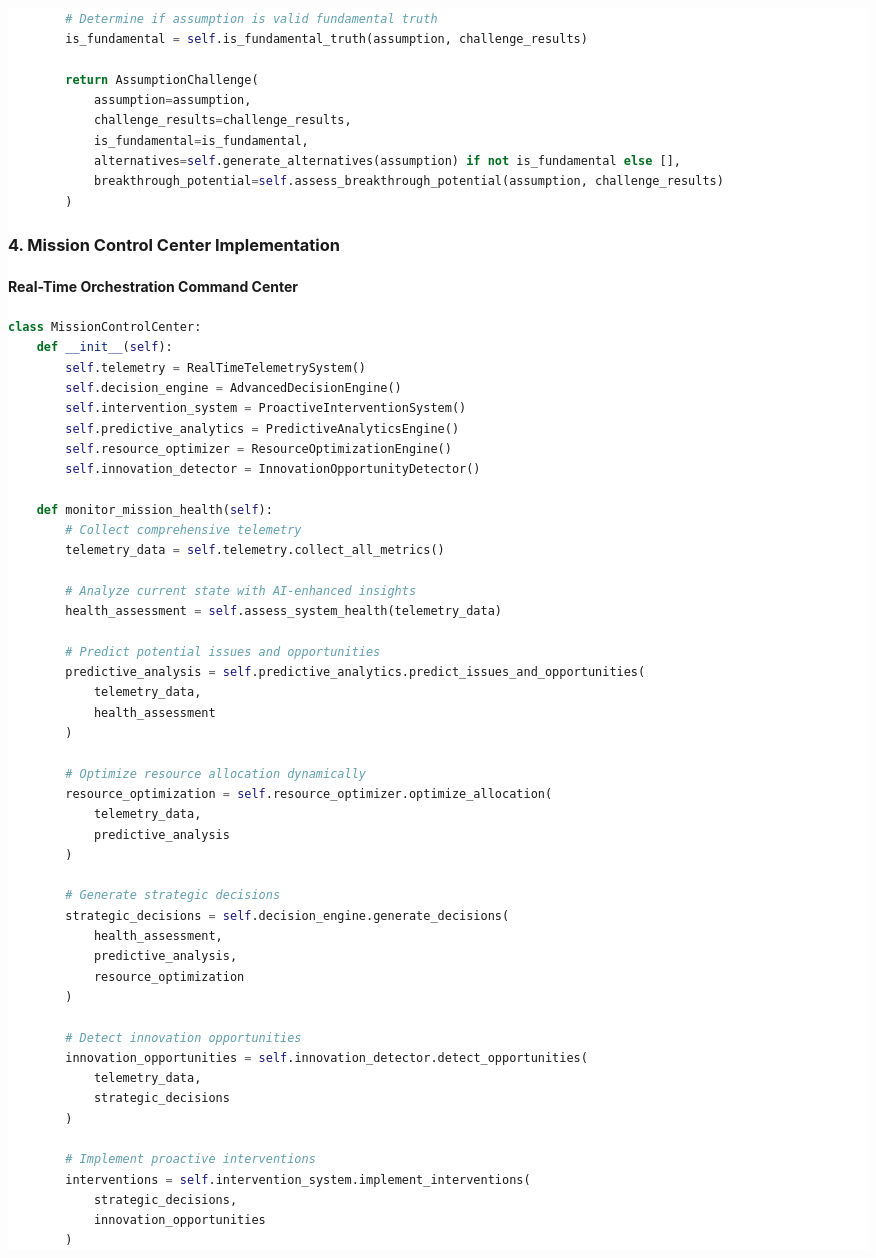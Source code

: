 ```python
        # Determine if assumption is valid fundamental truth
        is_fundamental = self.is_fundamental_truth(assumption, challenge_results)
        
        return AssumptionChallenge(
            assumption=assumption,
            challenge_results=challenge_results,
            is_fundamental=is_fundamental,
            alternatives=self.generate_alternatives(assumption) if not is_fundamental else [],
            breakthrough_potential=self.assess_breakthrough_potential(assumption, challenge_results)
        )
```

### 4. Mission Control Center Implementation

#### **Real-Time Orchestration Command Center**
```python
class MissionControlCenter:
    def __init__(self):
        self.telemetry = RealTimeTelemetrySystem()
        self.decision_engine = AdvancedDecisionEngine()
        self.intervention_system = ProactiveInterventionSystem()
        self.predictive_analytics = PredictiveAnalyticsEngine()
        self.resource_optimizer = ResourceOptimizationEngine()
        self.innovation_detector = InnovationOpportunityDetector()
    
    def monitor_mission_health(self):
        # Collect comprehensive telemetry
        telemetry_data = self.telemetry.collect_all_metrics()
        
        # Analyze current state with AI-enhanced insights
        health_assessment = self.assess_system_health(telemetry_data)
        
        # Predict potential issues and opportunities
        predictive_analysis = self.predictive_analytics.predict_issues_and_opportunities(
            telemetry_data,
            health_assessment
        )
        
        # Optimize resource allocation dynamically
        resource_optimization = self.resource_optimizer.optimize_allocation(
            telemetry_data,
            predictive_analysis
        )
        
        # Generate strategic decisions
        strategic_decisions = self.decision_engine.generate_decisions(
            health_assessment,
            predictive_analysis,
            resource_optimization
        )
        
        # Detect innovation opportunities
        innovation_opportunities = self.innovation_detector.detect_opportunities(
            telemetry_data,
            strategic_decisions
        )
        
        # Implement proactive interventions
        interventions = self.intervention_system.implement_interventions(
            strategic_decisions,
            innovation_opportunities
        )
```